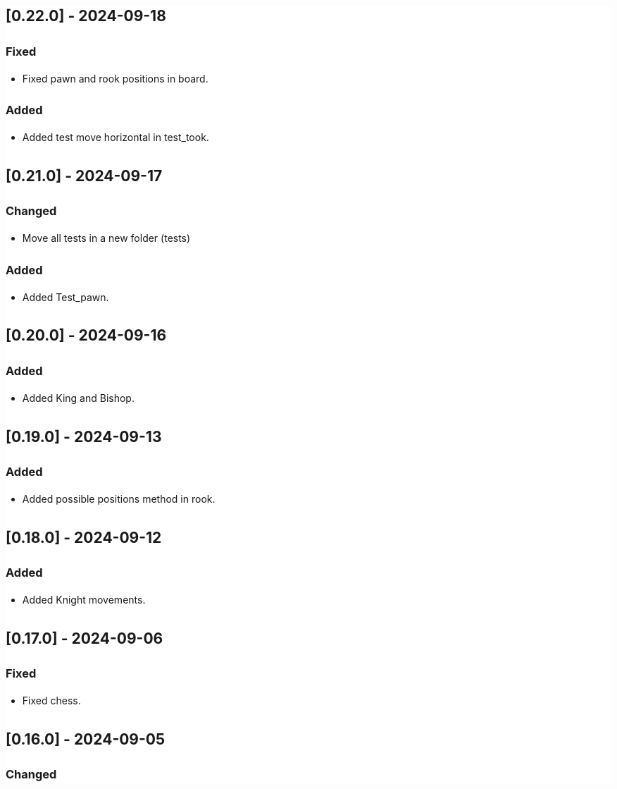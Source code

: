 ## [0.22.0] - 2024-09-18

### Fixed

- Fixed pawn and rook positions in board.

### Added

- Added test move horizontal in test_took.

## [0.21.0] - 2024-09-17

### Changed

- Move all tests in a new folder (tests)

### Added

- Added Test_pawn.

## [0.20.0] - 2024-09-16

### Added

- Added King and Bishop.

## [0.19.0] - 2024-09-13

### Added

- Added possible positions method in rook.

## [0.18.0] - 2024-09-12

### Added

- Added Knight movements.

## [0.17.0] - 2024-09-06

### Fixed

- Fixed chess.

## [0.16.0] - 2024-09-05

### Changed
